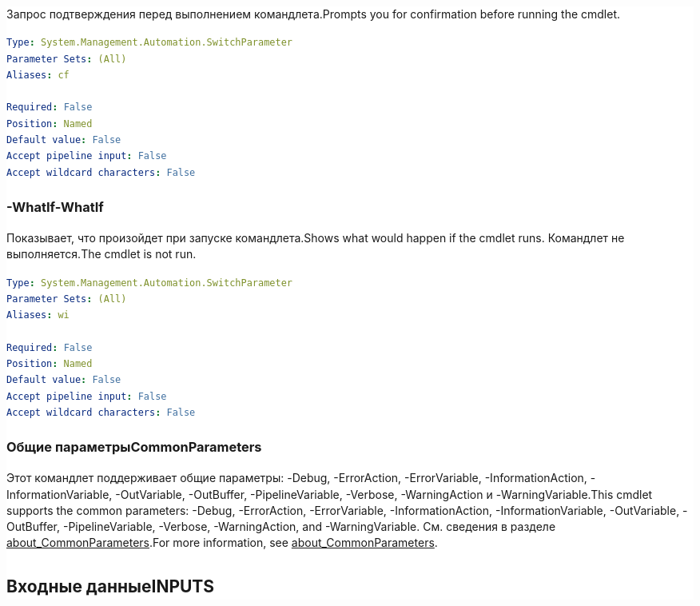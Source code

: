 <span data-ttu-id="b820d-179">Запрос подтверждения перед выполнением командлета.</span><span class="sxs-lookup"><span data-stu-id="b820d-179">Prompts you for confirmation before running the cmdlet.</span></span>

```yaml
Type: System.Management.Automation.SwitchParameter
Parameter Sets: (All)
Aliases: cf

Required: False
Position: Named
Default value: False
Accept pipeline input: False
Accept wildcard characters: False
```

### <span data-ttu-id="b820d-180">-WhatIf</span><span class="sxs-lookup"><span data-stu-id="b820d-180">-WhatIf</span></span>

<span data-ttu-id="b820d-181">Показывает, что произойдет при запуске командлета.</span><span class="sxs-lookup"><span data-stu-id="b820d-181">Shows what would happen if the cmdlet runs.</span></span> <span data-ttu-id="b820d-182">Командлет не выполняется.</span><span class="sxs-lookup"><span data-stu-id="b820d-182">The cmdlet is not run.</span></span>

```yaml
Type: System.Management.Automation.SwitchParameter
Parameter Sets: (All)
Aliases: wi

Required: False
Position: Named
Default value: False
Accept pipeline input: False
Accept wildcard characters: False
```

### <span data-ttu-id="b820d-183">Общие параметры</span><span class="sxs-lookup"><span data-stu-id="b820d-183">CommonParameters</span></span>

<span data-ttu-id="b820d-184">Этот командлет поддерживает общие параметры: -Debug, -ErrorAction, -ErrorVariable, -InformationAction, -InformationVariable, -OutVariable, -OutBuffer, -PipelineVariable, -Verbose, -WarningAction и -WarningVariable.</span><span class="sxs-lookup"><span data-stu-id="b820d-184">This cmdlet supports the common parameters: -Debug, -ErrorAction, -ErrorVariable, -InformationAction, -InformationVariable, -OutVariable, -OutBuffer, -PipelineVariable, -Verbose, -WarningAction, and -WarningVariable.</span></span> <span data-ttu-id="b820d-185">См. сведения в разделе [about_CommonParameters](https://go.microsoft.com/fwlink/?LinkID=113216).</span><span class="sxs-lookup"><span data-stu-id="b820d-185">For more information, see [about_CommonParameters](https://go.microsoft.com/fwlink/?LinkID=113216).</span></span>

## <span data-ttu-id="b820d-186">Входные данные</span><span class="sxs-lookup"><span data-stu-id="b820d-186">INPUTS</span></span>
